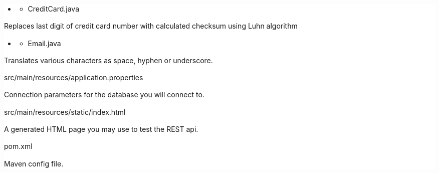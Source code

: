 - - CreditCard.java

</td>
<td>

Replaces last digit of credit card number with calculated checksum using Luhn algorithm

</td>
</tr>
<tr>
<td>

-  - Email.java

</td>
<td>

Translates various characters as space, hyphen or underscore.

</td>
</tr>
<tr>
<td>

src/main/resources/application.properties

</td>
<td>

Connection parameters for the database you will connect to.

</td>
</tr>
<tr>
<td>

src/main/resources/static/index.html

</td>
<td>

A generated HTML page you may use to test the REST api.

</td>
</tr>
<tr>
<td>

pom.xml

</td>
<td>

Maven config file.

</td>
</tr>
<tr>
<td>
